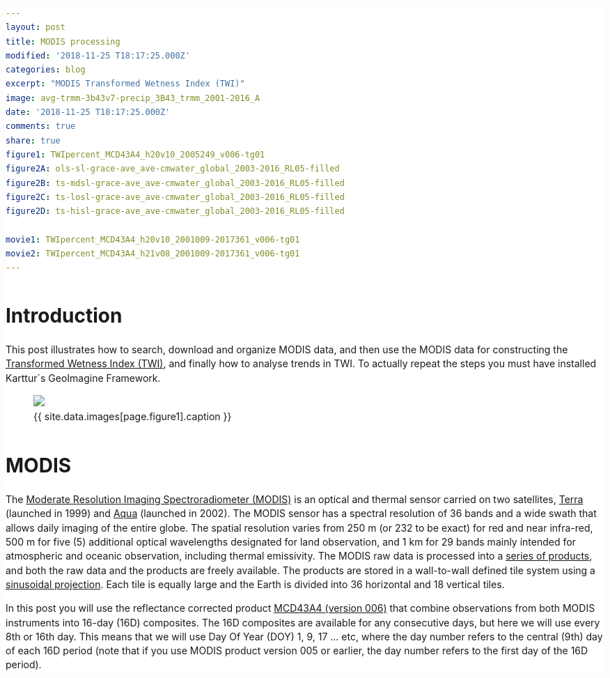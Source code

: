 ```yaml
---
layout: post
title: MODIS processing
modified: '2018-11-25 T18:17:25.000Z'
categories: blog
excerpt: "MODIS Transformed Wetness Index (TWI)"
image: avg-trmm-3b43v7-precip_3B43_trmm_2001-2016_A
date: '2018-11-25 T18:17:25.000Z'
comments: true
share: true
figure1: TWIpercent_MCD43A4_h20v10_2005249_v006-tg01
figure2A: ols-sl-grace-ave_ave-cmwater_global_2003-2016_RL05-filled
figure2B: ts-mdsl-grace-ave_ave-cmwater_global_2003-2016_RL05-filled
figure2C: ts-losl-grace-ave_ave-cmwater_global_2003-2016_RL05-filled
figure2D: ts-hisl-grace-ave_ave-cmwater_global_2003-2016_RL05-filled

movie1: TWIpercent_MCD43A4_h20v10_2001009-2017361_v006-tg01
movie2: TWIpercent_MCD43A4_h21v08_2001009-2017361_v006-tg01
---
```


# Introduction

This post illustrates how to search, download and organize MODIS data, and then use the MODIS data for constructing the [Transformed Wetness Index (TWI)](https://www.mdpi.com/2072-4292/10/4/611), and finally how to analyse trends in TWI. To actually repeat the steps you must have installed Karttur´s GeoImagine Framework.

<figure>
<img src="{{ site.commonurl }}/images/{{ site.data.images[page.figure1].file }}">
<figcaption> {{ site.data.images[page.figure1].caption }} </figcaption>
</figure>

# MODIS

The [Moderate Resolution Imaging Spectroradiometer (MODIS)](https://terra.nasa.gov/about/terra-instruments/modis) is an optical and thermal sensor carried on two satellites, [Terra](https://terra.nasa.gov/) (launched in 1999) and [Aqua](https://aqua.nasa.gov/) (launched in 2002). The MODIS sensor has a spectral resolution of 36 bands and a wide swath that allows daily imaging of the entire globe. The spatial resolution varies from 250 m (or 232 to be exact) for red and near infra-red, 500 m for five (5) additional optical wavelengths designated for land observation, and 1 km for 29 bands mainly intended for atmospheric and oceanic observation, including thermal emissivity. The MODIS raw data is processed into a [series of products](https://lpdaac.usgs.gov/dataset_discovery/modis/modis_products_table), and both the raw data and the products are freely available. The products are stored in a wall-to-wall defined tile system using a [sinusoidal projection](https://modis-land.gsfc.nasa.gov/MODLAND_grid.html). Each tile is equally large and the Earth is divided into 36 horizontal and 18 vertical tiles.

In this post you will use the reflectance corrected product [MCD43A4 (version 006)](https://lpdaac.usgs.gov/dataset_discovery/modis/modis_products_table/mcd43a4_v006) that combine observations from both MODIS instruments into 16-day (16D) composites. The 16D composites are available for any consecutive days, but here we will use every 8th or 16th day. This means that we will use Day Of Year (DOY) 1, 9, 17 ... etc, where the day number refers to the central (9th) day of each 16D period (note that if you use MODIS product version 005 or earlier, the day number refers to the first day of the 16D period).
